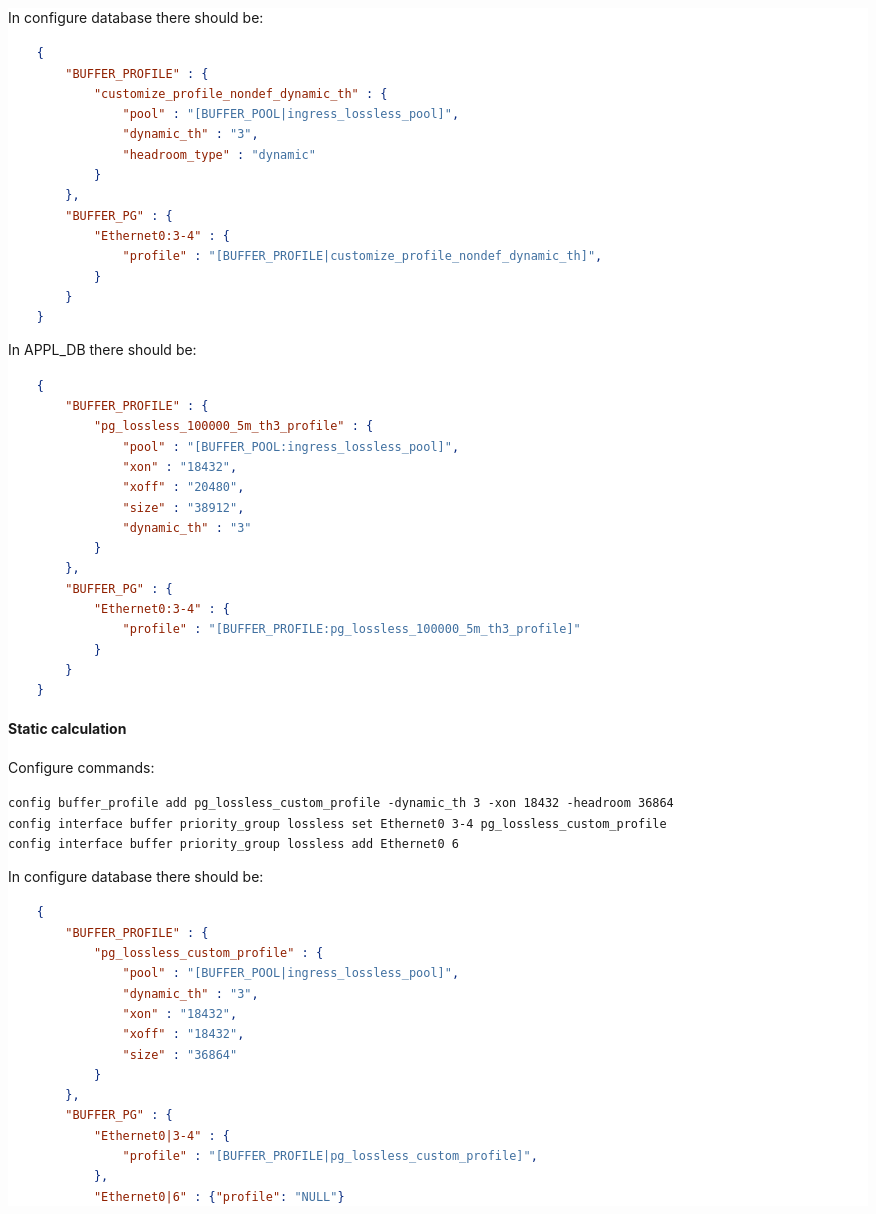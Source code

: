 In configure database there should be:

```json
    {
        "BUFFER_PROFILE" : {
            "customize_profile_nondef_dynamic_th" : {
                "pool" : "[BUFFER_POOL|ingress_lossless_pool]",
                "dynamic_th" : "3",
                "headroom_type" : "dynamic"
            }
        },
        "BUFFER_PG" : {
            "Ethernet0:3-4" : {
                "profile" : "[BUFFER_PROFILE|customize_profile_nondef_dynamic_th]",
            }
        }
    }
```

In APPL_DB there should be:

```json
    {
        "BUFFER_PROFILE" : {
            "pg_lossless_100000_5m_th3_profile" : {
                "pool" : "[BUFFER_POOL:ingress_lossless_pool]",
                "xon" : "18432",
                "xoff" : "20480",
                "size" : "38912",
                "dynamic_th" : "3"
            }
        },
        "BUFFER_PG" : {
            "Ethernet0:3-4" : {
                "profile" : "[BUFFER_PROFILE:pg_lossless_100000_5m_th3_profile]"
            }
        }
    }
```

#### Static calculation

Configure commands:

```cli
config buffer_profile add pg_lossless_custom_profile -dynamic_th 3 -xon 18432 -headroom 36864
config interface buffer priority_group lossless set Ethernet0 3-4 pg_lossless_custom_profile
config interface buffer priority_group lossless add Ethernet0 6
```

In configure database there should be:

```json
    {
        "BUFFER_PROFILE" : {
            "pg_lossless_custom_profile" : {
                "pool" : "[BUFFER_POOL|ingress_lossless_pool]",
                "dynamic_th" : "3",
                "xon" : "18432",
                "xoff" : "18432",
                "size" : "36864"
            }
        },
        "BUFFER_PG" : {
            "Ethernet0|3-4" : {
                "profile" : "[BUFFER_PROFILE|pg_lossless_custom_profile]",
            },
            "Ethernet0|6" : {"profile": "NULL"}
```